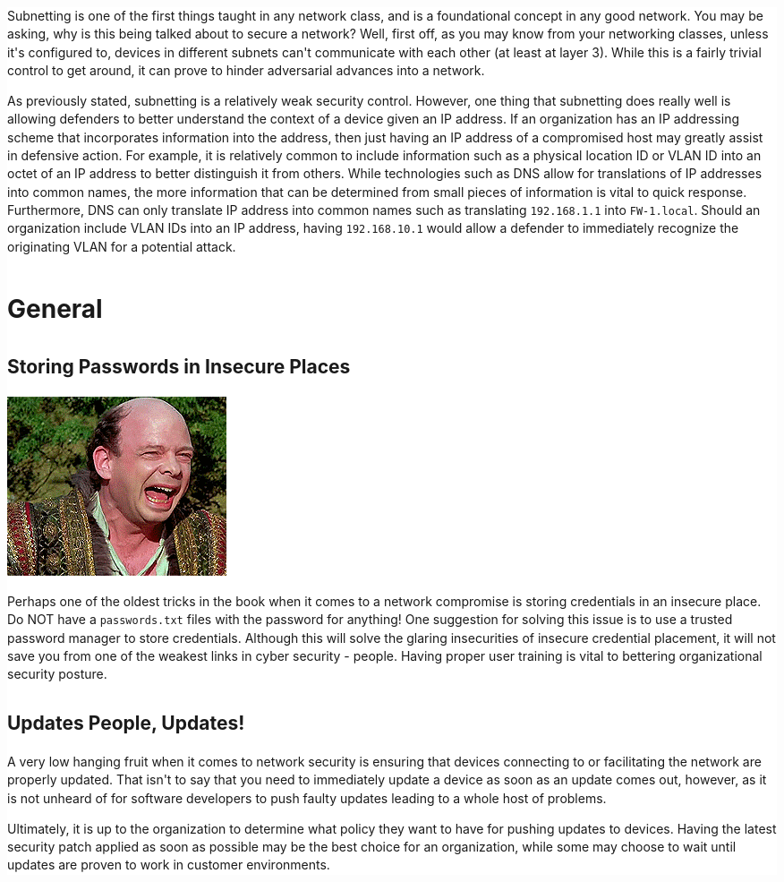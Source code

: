 Subnetting is one of the first things taught in any network class, and is a foundational concept in
any good network. You may be asking, why is this being talked about to secure a network? Well,
first off, as you may know from your networking classes, unless it's configured to, devices in
different subnets can't communicate with each other (at least at layer 3). While this is a fairly
trivial control to get around, it can prove to hinder adversarial advances into a network.

As previously stated, subnetting is a relatively weak security control. However, one thing that
subnetting does really well is allowing defenders to better understand the context of a device
given an IP address. If an organization has an IP addressing scheme that incorporates information
into the address, then just having an IP address of a compromised host may greatly assist in
defensive action. For example, it is relatively common to include information such as a physical
location ID or VLAN ID into an octet of an IP address to better distinguish it from others. While
technologies such as DNS allow for translations of IP addresses into common names, the more
information that can be determined from small pieces of information is vital to quick response.
Furthermore, DNS can only translate IP address into common names such as translating `192.168.1.1`
into `FW-1.local`. Should an organization include VLAN IDs into an IP address, having `192.168.10.1` would allow a defender to immediately recognize the originating VLAN for a potential attack.

# General
## Storing Passwords in Insecure Places
![alt text](/assets/img/common-pitfalls-in-network-security/sicilian-dies.webp)

Perhaps one of the oldest tricks in the book when it comes to a network compromise is storing
credentials in an insecure place. Do NOT have a `passwords.txt` files with the password for
anything! One suggestion for solving this issue is to use a trusted password manager to store
credentials. Although this will solve the glaring insecurities of insecure credential
placement, it will not save you from one of the weakest links in cyber security - people.
Having proper user training is vital to bettering organizational security posture.

## Updates People, Updates!
A very low hanging fruit when it comes to network security is ensuring that devices connecting
to or facilitating the network are properly updated. That isn't to say that you need to
immediately update a device as soon as an update comes out, however, as it is not unheard of
for software developers to push faulty updates leading to a whole host of problems.

Ultimately, it is up to the organization to determine what policy they want to have for pushing
updates to devices. Having the latest security patch applied as soon as possible may be the best
choice for an organization, while some may choose to wait until updates are proven to work in 
customer environments.
